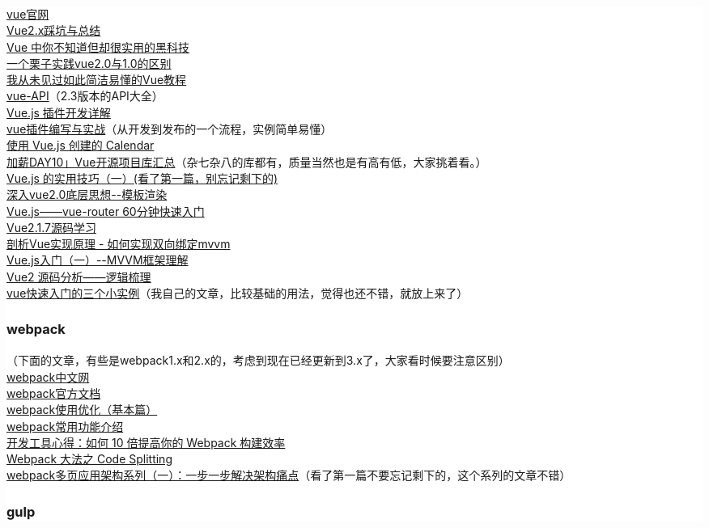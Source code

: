 <p><a href="https://cn.vuejs.org/v2/guide/" rel="nofollow noreferrer" target="_blank">vue&#x5B98;&#x7F51;</a><br><a href="https://segmentfault.com/a/1190000008279436">Vue2.x&#x8E29;&#x5751;&#x4E0E;&#x603B;&#x7ED3;</a><br><a href="https://www.v2ex.com/t/325312#reply1" rel="nofollow noreferrer" target="_blank">Vue &#x4E2D;&#x4F60;&#x4E0D;&#x77E5;&#x9053;&#x4F46;&#x5374;&#x5F88;&#x5B9E;&#x7528;&#x7684;&#x9ED1;&#x79D1;&#x6280;</a><br><a href="https://aotu.io/notes/2016/12/28/vue-clock/" rel="nofollow noreferrer" target="_blank">&#x4E00;&#x4E2A;&#x6817;&#x5B50;&#x5B9E;&#x8DF5;vue2.0&#x4E0E;1.0&#x7684;&#x533A;&#x522B;</a><br><a href="http://www.jianshu.com/p/b544091c3d67" rel="nofollow noreferrer" target="_blank">&#x6211;&#x4ECE;&#x672A;&#x89C1;&#x8FC7;&#x5982;&#x6B64;&#x7B80;&#x6D01;&#x6613;&#x61C2;&#x7684;Vue&#x6559;&#x7A0B;</a><br><a href="https://vuejs-tips.github.io/cheatsheet/" rel="nofollow noreferrer" target="_blank">vue-API</a>&#xFF08;2.3&#x7248;&#x672C;&#x7684;API&#x5927;&#x5168;&#xFF09;<br><a href="https://zhuanlan.zhihu.com/p/26057542?utm_medium=social&amp;utm_source=qq?utm_medium=social&amp;utm_source=qq" rel="nofollow noreferrer" target="_blank">Vue.js &#x63D2;&#x4EF6;&#x5F00;&#x53D1;&#x8BE6;&#x89E3;</a><br><a href="https://segmentfault.com/a/1190000010813937">vue&#x63D2;&#x4EF6;&#x7F16;&#x5199;&#x4E0E;&#x5B9E;&#x6218;</a>&#xFF08;&#x4ECE;&#x5F00;&#x53D1;&#x5230;&#x53D1;&#x5E03;&#x7684;&#x4E00;&#x4E2A;&#x6D41;&#x7A0B;&#xFF0C;&#x5B9E;&#x4F8B;&#x7B80;&#x5355;&#x6613;&#x61C2;&#xFF09;<br><a href="http://www.tuicool.com/articles/vmaiei2" rel="nofollow noreferrer" target="_blank">&#x4F7F;&#x7528; Vue.js &#x521B;&#x5EFA;&#x7684; Calendar</a><br><a href="https://zhuanlan.zhihu.com/p/26535530?utm_medium=social&amp;utm_source=qq?utm_medium=social&amp;utm_source=qq" rel="nofollow noreferrer" target="_blank">&#x52A0;&#x85AA;DAY10&#x300D;Vue&#x5F00;&#x6E90;&#x9879;&#x76EE;&#x5E93;&#x6C47;&#x603B;</a>&#xFF08;&#x6742;&#x4E03;&#x6742;&#x516B;&#x7684;&#x5E93;&#x90FD;&#x6709;&#xFF0C;&#x8D28;&#x91CF;&#x5F53;&#x7136;&#x4E5F;&#x662F;&#x6709;&#x9AD8;&#x6709;&#x4F4E;&#xFF0C;&#x5927;&#x5BB6;&#x6311;&#x7740;&#x770B;&#x3002;&#xFF09;<br><a href="https://zhuanlan.zhihu.com/p/25589193" rel="nofollow noreferrer" target="_blank">Vue.js &#x7684;&#x5B9E;&#x7528;&#x6280;&#x5DE7;&#xFF08;&#x4E00;&#xFF09;(&#x770B;&#x4E86;&#x7B2C;&#x4E00;&#x7BC7;&#xFF0C;&#x522B;&#x5FD8;&#x8BB0;&#x5269;&#x4E0B;&#x7684;)</a><br><a href="https://github.com/zoro-web/blog/issues/2" rel="nofollow noreferrer" target="_blank">&#x6DF1;&#x5165;vue2.0&#x5E95;&#x5C42;&#x601D;&#x60F3;--&#x6A21;&#x677F;&#x6E32;&#x67D3;</a> <br><a href="http://www.cnblogs.com/keepfool/p/5690366.html" rel="nofollow noreferrer" target="_blank">Vue.js&#x2014;&#x2014;vue-router 60&#x5206;&#x949F;&#x5FEB;&#x901F;&#x5165;&#x95E8;</a><br><a href="http://hcysun.me/2017/03/03/Vue%E6%BA%90%E7%A0%81%E5%AD%A6%E4%B9%A0/" rel="nofollow noreferrer" target="_blank">Vue2.1.7&#x6E90;&#x7801;&#x5B66;&#x4E60;</a><br><a href="https://github.com/DMQ/mvvm" rel="nofollow noreferrer" target="_blank">&#x5256;&#x6790;Vue&#x5B9E;&#x73B0;&#x539F;&#x7406; - &#x5982;&#x4F55;&#x5B9E;&#x73B0;&#x53CC;&#x5411;&#x7ED1;&#x5B9A;mvvm</a><br><a href="https://segmentfault.com/a/1190000009397476">Vue.js&#x5165;&#x95E8;&#xFF08;&#x4E00;&#xFF09;--MVVM&#x6846;&#x67B6;&#x7406;&#x89E3;</a><br><a href="https://mp.weixin.qq.com/s?__biz=MzAxODE2MjM1MA==&amp;mid=2651552436&amp;idx=2&amp;sn=837a93a7d364da7623de005d55b44c16&amp;chksm=8025ad75b7522463f5cd3b03856602b999cdf9dbb19afd501dd0e93acdd526da7f67b085d5a7&amp;mpshare=1&amp;scene=23&amp;srcid=0807Itvw3TvEVYwhGzIpxd34#rd" rel="nofollow noreferrer" target="_blank">Vue2 &#x6E90;&#x7801;&#x5206;&#x6790;&#x2014;&#x2014;&#x903B;&#x8F91;&#x68B3;&#x7406;</a><br><a href="https://segmentfault.com/a/1190000010801357">vue&#x5FEB;&#x901F;&#x5165;&#x95E8;&#x7684;&#x4E09;&#x4E2A;&#x5C0F;&#x5B9E;&#x4F8B;</a>&#xFF08;&#x6211;&#x81EA;&#x5DF1;&#x7684;&#x6587;&#x7AE0;&#xFF0C;&#x6BD4;&#x8F83;&#x57FA;&#x7840;&#x7684;&#x7528;&#x6CD5;&#xFF0C;&#x89C9;&#x5F97;&#x4E5F;&#x8FD8;&#x4E0D;&#x9519;&#xFF0C;&#x5C31;&#x653E;&#x4E0A;&#x6765;&#x4E86;&#xFF09;</p>
<h3 id="articleHeader7">webpack</h3>
<p>&#xFF08;&#x4E0B;&#x9762;&#x7684;&#x6587;&#x7AE0;&#xFF0C;&#x6709;&#x4E9B;&#x662F;webpack1.x&#x548C;2.x&#x7684;&#xFF0C;&#x8003;&#x8651;&#x5230;&#x73B0;&#x5728;&#x5DF2;&#x7ECF;&#x66F4;&#x65B0;&#x5230;3.x&#x4E86;&#xFF0C;&#x5927;&#x5BB6;&#x770B;&#x65F6;&#x5019;&#x8981;&#x6CE8;&#x610F;&#x533A;&#x522B;&#xFF09;<br><a href="https://doc.webpack-china.org/" rel="nofollow noreferrer" target="_blank">webpack&#x4E2D;&#x6587;&#x7F51;</a><br><a href="http://webpackdoc.com/" rel="nofollow noreferrer" target="_blank">webpack&#x5B98;&#x65B9;&#x6587;&#x6863;</a><br><a href="https://github.com/lcxfs1991/blog/issues/2" rel="nofollow noreferrer" target="_blank">webpack&#x4F7F;&#x7528;&#x4F18;&#x5316;&#xFF08;&#x57FA;&#x672C;&#x7BC7;&#xFF09;</a><br><a href="http://www.tuicool.com/articles/vAbYruq" rel="nofollow noreferrer" target="_blank">webpack&#x5E38;&#x7528;&#x529F;&#x80FD;&#x4ECB;&#x7ECD;</a><br><a href="https://segmentfault.com/a/1190000005770042">&#x5F00;&#x53D1;&#x5DE5;&#x5177;&#x5FC3;&#x5F97;&#xFF1A;&#x5982;&#x4F55; 10 &#x500D;&#x63D0;&#x9AD8;&#x4F60;&#x7684; Webpack &#x6784;&#x5EFA;&#x6548;&#x7387;</a><br><a href="https://zhuanlan.zhihu.com/p/26710831" rel="nofollow noreferrer" target="_blank">Webpack &#x5927;&#x6CD5;&#x4E4B; Code Splitting</a><br><a href="https://segmentfault.com/a/1190000006843916">webpack&#x591A;&#x9875;&#x5E94;&#x7528;&#x67B6;&#x6784;&#x7CFB;&#x5217;&#xFF08;&#x4E00;&#xFF09;&#xFF1A;&#x4E00;&#x6B65;&#x4E00;&#x6B65;&#x89E3;&#x51B3;&#x67B6;&#x6784;&#x75DB;&#x70B9;</a>&#xFF08;&#x770B;&#x4E86;&#x7B2C;&#x4E00;&#x7BC7;&#x4E0D;&#x8981;&#x5FD8;&#x8BB0;&#x5269;&#x4E0B;&#x7684;&#xFF0C;&#x8FD9;&#x4E2A;&#x7CFB;&#x5217;&#x7684;&#x6587;&#x7AE0;&#x4E0D;&#x9519;&#xFF09;</p>
<h3 id="articleHeader8">gulp</h3>